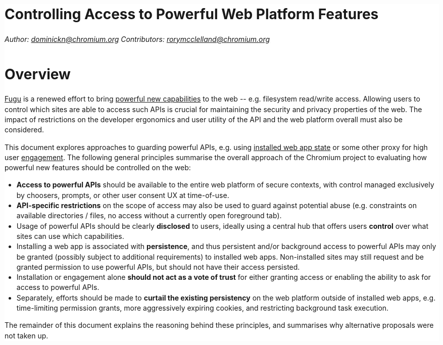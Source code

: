 # Controlling Access to Powerful Web Platform Features

_Author: [dominickn@chromium.org](mailto:dominickn@chromium.org)_
_Contributors: [rorymcclelland@chromium.org](mailto:rorymcclelland@chromium.org)_

# Overview

[Fugu](https://blog.chromium.org/2018/11/our-commitment-to-more-capable-web.html)
 is a renewed effort to bring
 [powerful new capabilities](https://bugs.chromium.org/p/chromium/issues/list?can=2&q=Proj%3DFugu+&colspec=ID+Pri+M+Stars+ReleaseBlock+Component+Status+Owner+Summary+OS+Modified&x=m&y=releaseblock&cells=ids)
to the web -- e.g. filesystem read/write access. Allowing users to control
which sites are able to access such APIs is crucial for maintaining the
security and privacy properties of the web. The impact of restrictions on the
developer ergonomics and user utility of the API and the web platform overall
must also be considered.

This document explores approaches to guarding powerful APIs, e.g. using
[installed web app state](https://developers.google.com/web/progressive-web-apps/)
or some other proxy for high user
[engagement](https://www.chromium.org/developers/design-documents/site-engagement).
The following general principles summarise the overall approach of the
Chromium project to evaluating how powerful new features should be controlled
on the web:

+   __Access to powerful APIs__ should be available to the entire web platform
    of secure contexts, with control managed exclusively by choosers, prompts,
    or other user consent UX at time-of-use.
+   __API-specific restrictions__ on the scope of access may also be used to
    guard against potential abuse (e.g. constraints on available directories /
    files, no access without a currently open foreground tab).
+   Usage of powerful APIs should be clearly __disclosed__ to users, ideally
    using a central hub that offers users __control__ over what sites can use
    which capabilities.
+   Installing a web app is associated with __persistence__, and thus
    persistent and/or background access to powerful APIs may only be granted
    (possibly subject to additional requirements) to installed web apps.
    Non-installed sites may still request and be granted permission to use
    powerful APIs, but should not have their access persisted.
+   Installation or engagement alone __should not act as a vote of trust__ for
    either granting access or enabling the ability to ask for access to
    powerful APIs.
+   Separately, efforts should be made to __curtail the existing persistency__
    on the web platform outside of installed web apps, e.g. time-limiting
    permission grants, more aggressively expiring cookies, and restricting
    background task execution.

The remainder of this document explains the reasoning behind these principles,
and summarises why alternative proposals were not taken up.
